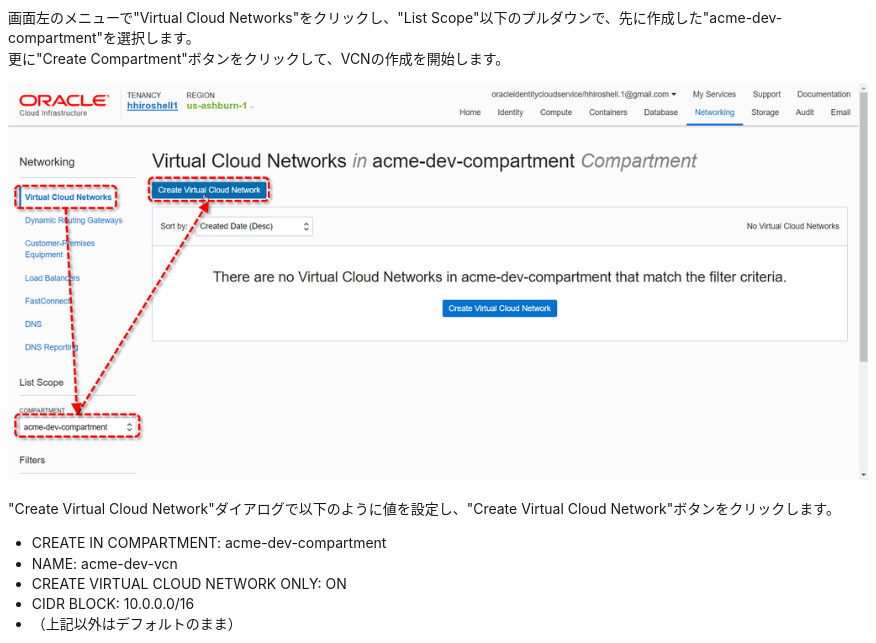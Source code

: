 
画面左のメニューで"Virtual Cloud Networks"をクリックし、"List Scope"以下のプルダウンで、先に作成した"acme-dev-compartment"を選択します。<br>
更に"Create Compartment"ボタンをクリックして、VCNの作成を開始します。

![図4.png](images/0b99e839-a1a9-a7e1-9dde-c5337511c61d.png)

"Create Virtual Cloud Network"ダイアログで以下のように値を設定し、"Create Virtual Cloud Network"ボタンをクリックします。

- CREATE IN COMPARTMENT: acme-dev-compartment
- NAME: acme-dev-vcn
- CREATE VIRTUAL CLOUD NETWORK ONLY: ON
- CIDR BLOCK: 10.0.0.0/16
- （上記以外はデフォルトのまま）
